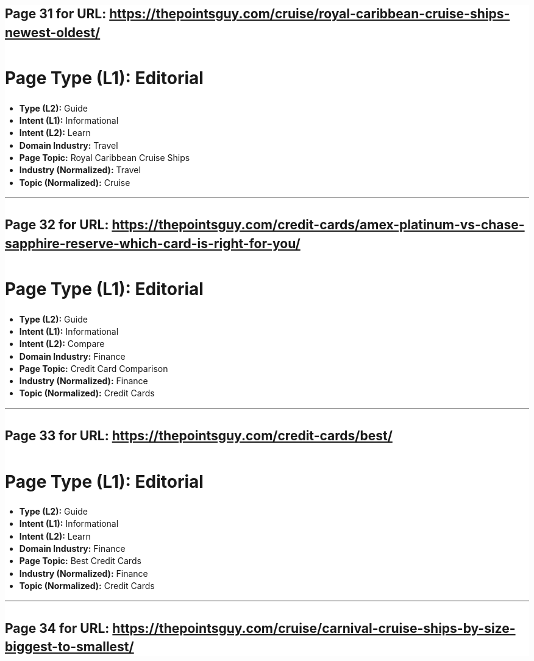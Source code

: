 ## Page 31 for URL: https://thepointsguy.com/cruise/royal-caribbean-cruise-ships-newest-oldest/

# Page Type (L1): Editorial
- **Type (L2):** Guide
- **Intent (L1):** Informational
- **Intent (L2):** Learn
- **Domain Industry:** Travel
- **Page Topic:** Royal Caribbean Cruise Ships
- **Industry (Normalized):** Travel
- **Topic (Normalized):** Cruise


---

## Page 32 for URL: https://thepointsguy.com/credit-cards/amex-platinum-vs-chase-sapphire-reserve-which-card-is-right-for-you/

# Page Type (L1): Editorial
- **Type (L2):** Guide
- **Intent (L1):** Informational
- **Intent (L2):** Compare
- **Domain Industry:** Finance
- **Page Topic:** Credit Card Comparison
- **Industry (Normalized):** Finance
- **Topic (Normalized):** Credit Cards


---

## Page 33 for URL: https://thepointsguy.com/credit-cards/best/

# Page Type (L1): Editorial
- **Type (L2):** Guide
- **Intent (L1):** Informational
- **Intent (L2):** Learn
- **Domain Industry:** Finance
- **Page Topic:** Best Credit Cards
- **Industry (Normalized):** Finance
- **Topic (Normalized):** Credit Cards


---

## Page 34 for URL: https://thepointsguy.com/cruise/carnival-cruise-ships-by-size-biggest-to-smallest/
